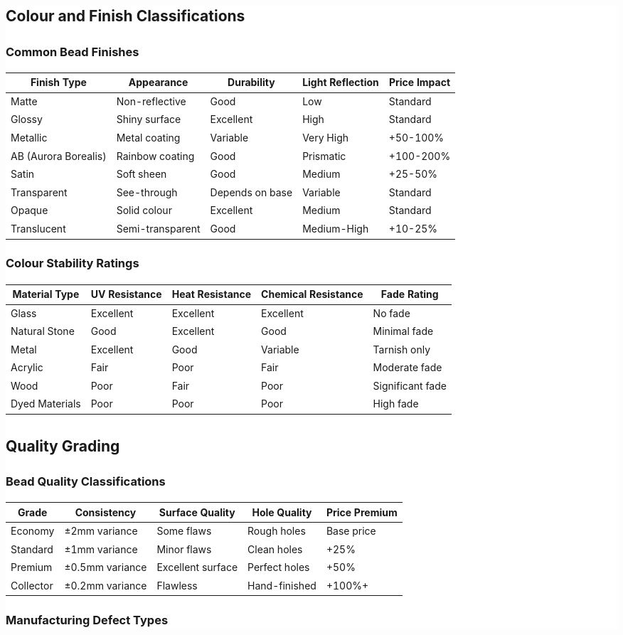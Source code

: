 ## Colour and Finish Classifications

### Common Bead Finishes

| Finish Type | Appearance | Durability | Light Reflection | Price Impact |
|-------------|------------|------------|------------------|--------------|
| Matte | Non-reflective | Good | Low | Standard |
| Glossy | Shiny surface | Excellent | High | Standard |
| Metallic | Metal coating | Variable | Very High | +50-100% |
| AB (Aurora Borealis) | Rainbow coating | Good | Prismatic | +100-200% |
| Satin | Soft sheen | Good | Medium | +25-50% |
| Transparent | See-through | Depends on base | Variable | Standard |
| Opaque | Solid colour | Excellent | Medium | Standard |
| Translucent | Semi-transparent | Good | Medium-High | +10-25% |

### Colour Stability Ratings

| Material Type | UV Resistance | Heat Resistance | Chemical Resistance | Fade Rating |
|---------------|---------------|-----------------|-------------------|-------------|
| Glass | Excellent | Excellent | Excellent | No fade |
| Natural Stone | Good | Excellent | Good | Minimal fade |
| Metal | Excellent | Good | Variable | Tarnish only |
| Acrylic | Fair | Poor | Fair | Moderate fade |
| Wood | Poor | Fair | Poor | Significant fade |
| Dyed Materials | Poor | Poor | Poor | High fade |

## Quality Grading

### Bead Quality Classifications

| Grade | Consistency | Surface Quality | Hole Quality | Price Premium |
|-------|-------------|-----------------|--------------|---------------|
| Economy | ±2mm variance | Some flaws | Rough holes | Base price |
| Standard | ±1mm variance | Minor flaws | Clean holes | +25% |
| Premium | ±0.5mm variance | Excellent surface | Perfect holes | +50% |
| Collector | ±0.2mm variance | Flawless | Hand-finished | +100%+ |

### Manufacturing Defect Types

